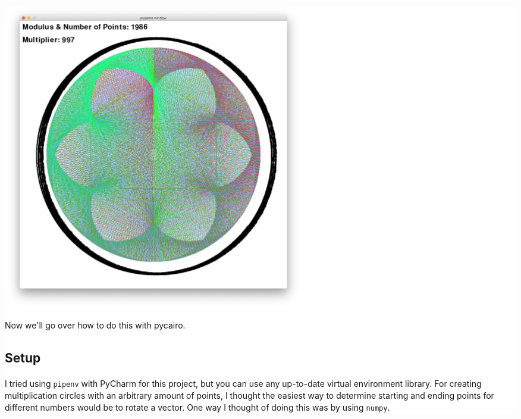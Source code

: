 <img alt="1986-point mod circle with mult of 997" src="{filename}images/../images/1986_997.jpeg" style="max-width: 500px">

Now we'll go over how to do this with pycairo.

## Setup

I tried using `pipenv` with PyCharm for this project, but you can use any up-to-date virtual environment library.
For creating multiplication circles with an arbitrary amount of points, I thought the easiest way to determine starting
and ending points for different numbers would be to rotate a vector. One way I thought of doing this was by using `numpy`.
